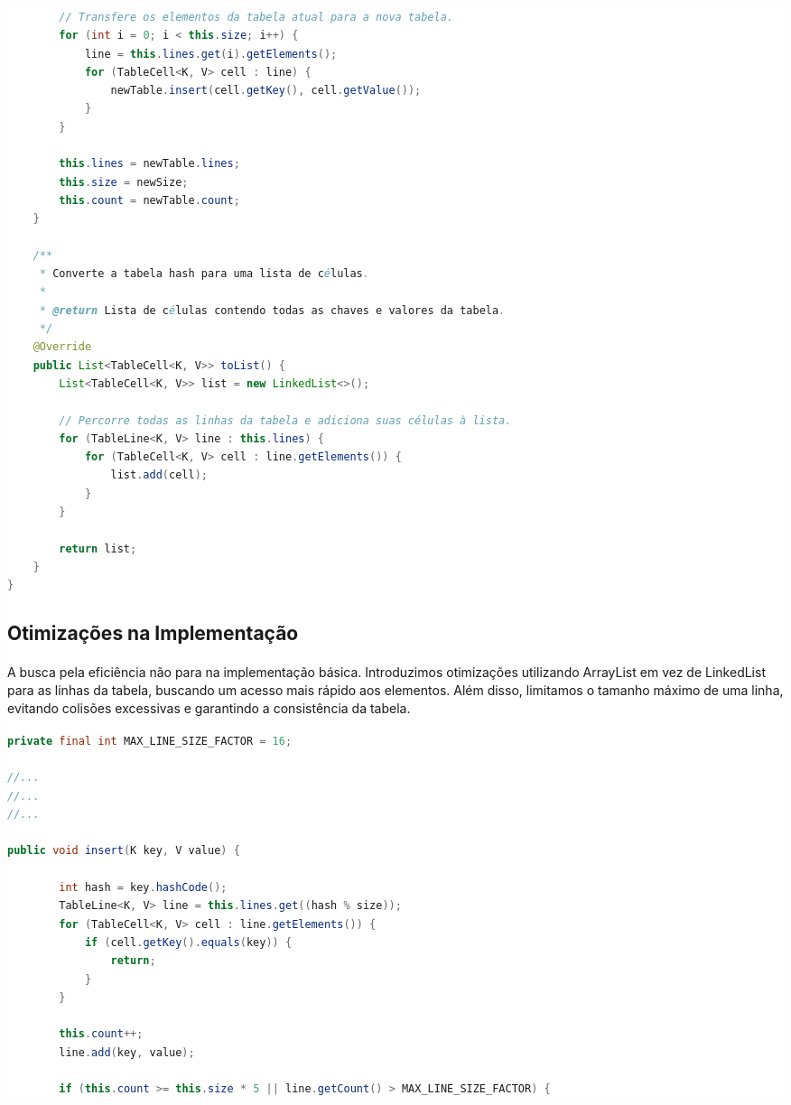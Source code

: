 ```java
        // Transfere os elementos da tabela atual para a nova tabela.
        for (int i = 0; i < this.size; i++) {
            line = this.lines.get(i).getElements();
            for (TableCell<K, V> cell : line) {
                newTable.insert(cell.getKey(), cell.getValue());
            }
        }

        this.lines = newTable.lines;
        this.size = newSize;
        this.count = newTable.count;
    }

    /**
     * Converte a tabela hash para uma lista de células.
     *
     * @return Lista de células contendo todas as chaves e valores da tabela.
     */
    @Override
    public List<TableCell<K, V>> toList() {
        List<TableCell<K, V>> list = new LinkedList<>();

        // Percorre todas as linhas da tabela e adiciona suas células à lista.
        for (TableLine<K, V> line : this.lines) {
            for (TableCell<K, V> cell : line.getElements()) {
                list.add(cell);
            }
        }

        return list;
    }
}

```

## Otimizações na Implementação

A busca pela eficiência não para na implementação básica. Introduzimos otimizações utilizando ArrayList em vez de LinkedList para as linhas da tabela, buscando um acesso mais rápido aos elementos. Além disso, limitamos o tamanho máximo de uma linha, evitando colisões excessivas e garantindo a consistência da tabela.

```java
private final int MAX_LINE_SIZE_FACTOR = 16;

//...
//...
//...

public void insert(K key, V value) {

        int hash = key.hashCode();
        TableLine<K, V> line = this.lines.get((hash % size));
        for (TableCell<K, V> cell : line.getElements()) {
            if (cell.getKey().equals(key)) {
                return;
            }
        }

        this.count++;
        line.add(key, value);

        if (this.count >= this.size * 5 || line.getCount() > MAX_LINE_SIZE_FACTOR) {
```